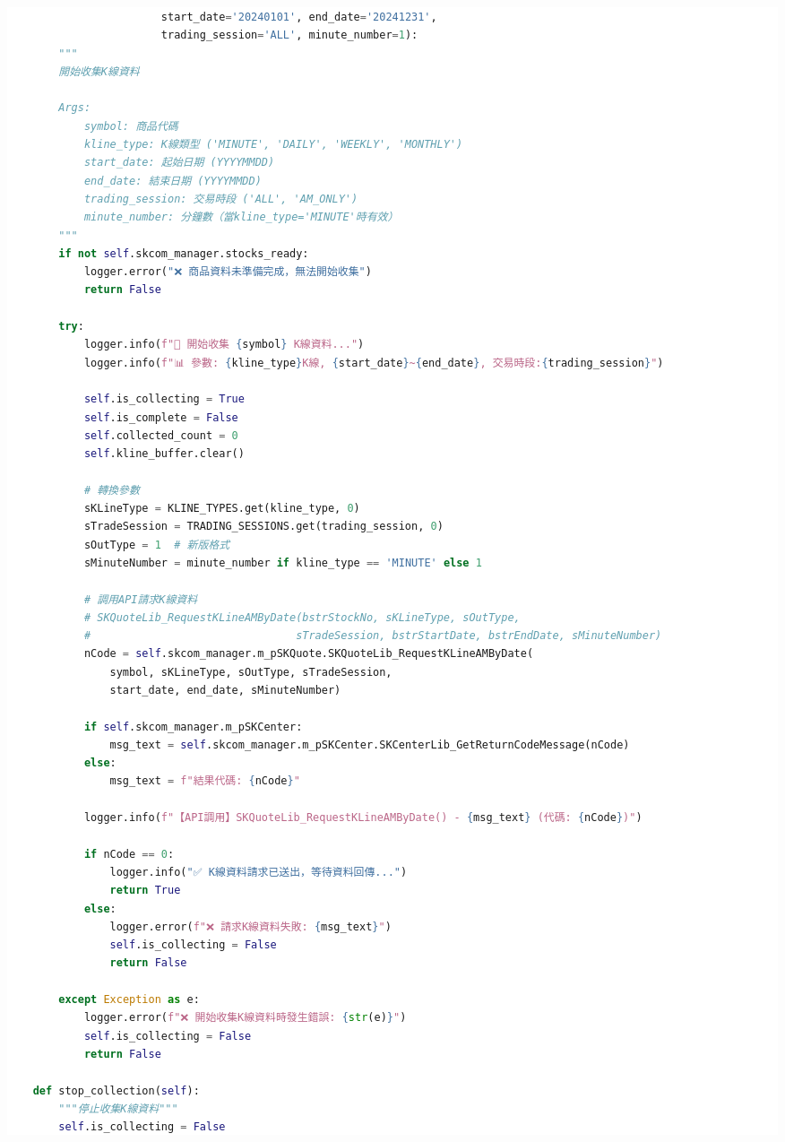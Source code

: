 ```python
                        start_date='20240101', end_date='20241231',
                        trading_session='ALL', minute_number=1):
        """
        開始收集K線資料

        Args:
            symbol: 商品代碼
            kline_type: K線類型 ('MINUTE', 'DAILY', 'WEEKLY', 'MONTHLY')
            start_date: 起始日期 (YYYYMMDD)
            end_date: 結束日期 (YYYYMMDD)
            trading_session: 交易時段 ('ALL', 'AM_ONLY')
            minute_number: 分鐘數（當kline_type='MINUTE'時有效）
        """
        if not self.skcom_manager.stocks_ready:
            logger.error("❌ 商品資料未準備完成，無法開始收集")
            return False

        try:
            logger.info(f"🔄 開始收集 {symbol} K線資料...")
            logger.info(f"📊 參數: {kline_type}K線, {start_date}~{end_date}, 交易時段:{trading_session}")

            self.is_collecting = True
            self.is_complete = False
            self.collected_count = 0
            self.kline_buffer.clear()

            # 轉換參數
            sKLineType = KLINE_TYPES.get(kline_type, 0)
            sTradeSession = TRADING_SESSIONS.get(trading_session, 0)
            sOutType = 1  # 新版格式
            sMinuteNumber = minute_number if kline_type == 'MINUTE' else 1

            # 調用API請求K線資料
            # SKQuoteLib_RequestKLineAMByDate(bstrStockNo, sKLineType, sOutType,
            #                                sTradeSession, bstrStartDate, bstrEndDate, sMinuteNumber)
            nCode = self.skcom_manager.m_pSKQuote.SKQuoteLib_RequestKLineAMByDate(
                symbol, sKLineType, sOutType, sTradeSession,
                start_date, end_date, sMinuteNumber)

            if self.skcom_manager.m_pSKCenter:
                msg_text = self.skcom_manager.m_pSKCenter.SKCenterLib_GetReturnCodeMessage(nCode)
            else:
                msg_text = f"結果代碼: {nCode}"

            logger.info(f"【API調用】SKQuoteLib_RequestKLineAMByDate() - {msg_text} (代碼: {nCode})")

            if nCode == 0:
                logger.info("✅ K線資料請求已送出，等待資料回傳...")
                return True
            else:
                logger.error(f"❌ 請求K線資料失敗: {msg_text}")
                self.is_collecting = False
                return False

        except Exception as e:
            logger.error(f"❌ 開始收集K線資料時發生錯誤: {str(e)}")
            self.is_collecting = False
            return False

    def stop_collection(self):
        """停止收集K線資料"""
        self.is_collecting = False
```